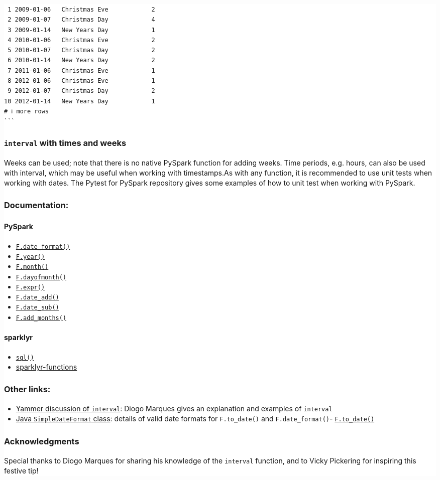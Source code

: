 ````{tabs}
 1 2009-01-06   Christmas Eve            2
 2 2009-01-07   Christmas Day            4
 3 2009-01-14   New Years Day            1
 4 2010-01-06   Christmas Eve            2
 5 2010-01-07   Christmas Day            2
 6 2010-01-14   New Years Day            2
 7 2011-01-06   Christmas Eve            1
 8 2012-01-06   Christmas Eve            1
 9 2012-01-07   Christmas Day            2
10 2012-01-14   New Years Day            1
# ℹ more rows
```
````
### `interval` with times and weeks
Weeks can be used; note that there is no native PySpark function for adding weeks. Time periods, e.g. hours, can also be used with interval, which may be useful when working with timestamps.As with any function, it is recommended to use unit tests when working with dates. The Pytest for PySpark repository gives some examples of how to unit test when working with PySpark.


### Documentation:
#### PySpark
- [`F.date_format()`](https://spark.apache.org/docs/2.4.0/api/python/pyspark.sql.html#pyspark.sql.functions.date_format)
- [`F.year()`](https://spark.apache.org/docs/2.4.0/api/python/pyspark.sql.html#pyspark.sql.functions.year)
- [`F.month()`](https://spark.apache.org/docs/2.4.0/api/python/pyspark.sql.html#pyspark.sql.functions.month)
- [`F.dayofmonth()`](https://spark.apache.org/docs/2.4.0/api/python/pyspark.sql.html#pyspark.sql.functions.dayofmonth)
- [`F.expr()`](https://spark.apache.org/docs/2.4.0/api/python/pyspark.sql.html#pyspark.sql.functions.expr)
- [`F.date_add()`](https://spark.apache.org/docs/2.4.0/api/python/pyspark.sql.html#pyspark.sql.functions.date_add)
- [`F.date_sub()`](https://spark.apache.org/docs/2.4.0/api/python/pyspark.sql.html#pyspark.sql.functions.date_sub)
- [`F.add_months()`](https://spark.apache.org/docs/2.4.0/api/python/pyspark.sql.html#pyspark.sql.functions.add_months)

#### sparklyr

- [`sql()`](https://dplyr.tidyverse.org/reference/sql.html#:~:text=These%20functions%20are%20critical%20when,and%20return%20an%20sql%20object.)
- [sparklyr-functions](../sparklyr-intro/sparklyr-functions)

### Other links:
- [Yammer discussion of `interval`](https://www.yammer.com/ons.gov.uk/#/threads/show?threadId=934654814199808): Diogo Marques gives an explanation and examples of `interval`
- [Java `SimpleDateFormat` class](https://docs.oracle.com/javase/7/docs/api/java/text/SimpleDateFormat.html): details of valid date formats for `F.to_date()` and `F.date_format()`- [`F.to_date()`](https://spark.apache.org/docs/2.4.0/api/python/pyspark.sql.html#pyspark.sql.functions.to_date)
      
### Acknowledgments
  
Special thanks to Diogo Marques for sharing his knowledge of the `interval` function, and to Vicky Pickering for inspiring this festive tip!

```python

```
